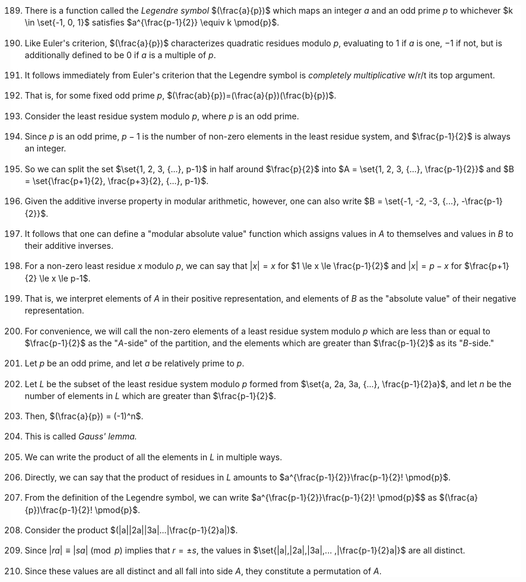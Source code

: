 189. There is a function called the *Legendre symbol* $(\frac{a}{p})$ which maps an integer $a$ and an odd prime $p$ to whichever $k \in \set{-1, 0, 1}$ satisfies $a^{\frac{p-1}{2}} \equiv k \pmod{p}$.

190. Like Euler's criterion, $(\frac{a}{p})$ characterizes quadratic residues modulo $p$, evaluating to $1$ if $a$ is one, $-1$ if not, but is additionally defined to be $0$ if $a$ is a multiple of $p$.

191. It follows immediately from Euler's criterion that the Legendre symbol is *completely multiplicative* w/r/t its top argument.

192. That is, for some fixed odd prime $p$, $(\frac{ab}{p})=(\frac{a}{p})(\frac{b}{p})$.

193. Consider the least residue system modulo $p$, where $p$ is an odd prime.

194. Since $p$ is an odd prime, $p - 1$ is the number of non-zero elements in the least residue system, and $\frac{p-1}{2}$ is always an integer.

195. So we can split the set $\set{1, 2, 3, {...}, p-1}$ in half around $\frac{p}{2}$ into $A = \set{1, 2, 3, {...}, \frac{p-1}{2}}$ and $B = \set{\frac{p+1}{2}, \frac{p+3}{2}, {...}, p-1}$.

196. Given the additive inverse property in modular arithmetic, however, one can also write $B = \set{-1, -2, -3, {...}, -\frac{p-1}{2}}$.

197. It follows that one can define a "modular absolute value" function which assigns values in $A$ to themselves and values in $B$ to their additive inverses.

198. For a non-zero least residue $x$ modulo $p$, we can say that $|x| = x$ for $1 \le x \le \frac{p-1}{2}$ and $|x| = p-x$ for $\frac{p+1}{2} \le x \le p-1$.

199. That is, we interpret elements of $A$ in their positive representation, and elements of $B$ as the "absolute value" of their negative representation.

200. For convenience, we will call the non-zero elements of a least residue system modulo $p$ which are less than or equal to $\frac{p-1}{2}$ as the "$A$-side" of the partition, and the elements which are greater than $\frac{p-1}{2}$ as its "$B$-side."

201. Let $p$ be an odd prime, and let $a$ be relatively prime to $p$.

202. Let $L$ be the subset of the least residue system modulo $p$ formed from $\set{a, 2a, 3a, {...}, \frac{p-1}{2}a}$, and let $n$ be the number of elements in $L$ which are greater than $\frac{p-1}{2}$.

203. Then, $(\frac{a}{p}) = (-1)^n$.

204. This is called *Gauss' lemma.*

205. We can write the product of all the elements in $L$ in multiple ways.

206. Directly, we can say that the product of residues in $L$ amounts to $a^{\frac{p-1}{2}}\frac{p-1}{2}! \pmod{p}$.

207. From the definition of the Legendre symbol, we can write $a^{\frac{p-1}{2}}\frac{p-1}{2}! \pmod{p}$$ as $(\frac{a}{p})\frac{p-1}{2}! \pmod{p}$.

208. Consider the product $(|a||2a||3a|...|\frac{p-1}{2}a|)$.

209. Since $|ra| \equiv |sa| \pmod{p}$ implies that $r = \pm s$, the values in $\set{|a|,|2a|,|3a|,... ,|\frac{p-1}{2}a|}$ are all distinct.

210. Since these values are all distinct and all fall into side $A$, they constitute a permutation of $A$.
